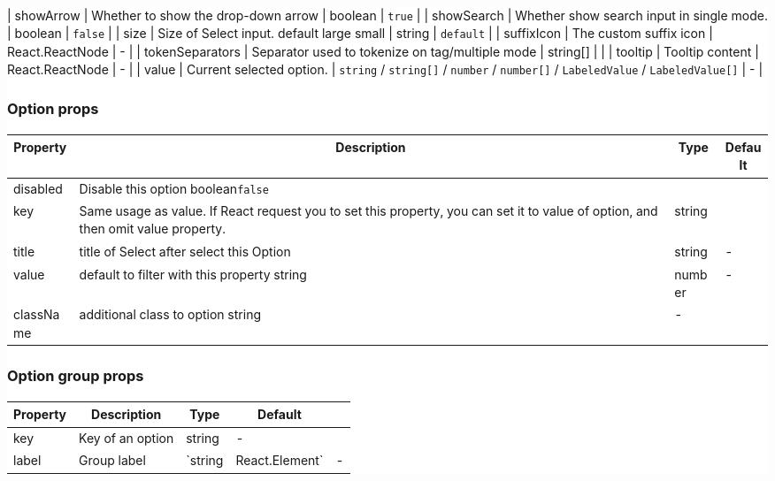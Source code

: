 | showArrow                | Whether to show the drop-down arrow                                                               | boolean                                                                           | `true`                                       |
| showSearch               | Whether show search input in single mode.                                                         | boolean                                                                           | `false`                                      |
| size                     | Size of Select input. default large small                                                         | string                                                                            | `default`                                    |
| suffixIcon               | The custom suffix icon                                                                            | React.ReactNode                                                                   | -                                            |
| tokenSeparators          | Separator used to tokenize on tag/multiple mode                                                   | string[]                                                                          |                                              |
| tooltip                  | Tooltip content                                                                                   | React.ReactNode                                                                   | -                                            |
| value                    | Current selected option.                                                                          | `string` / `string[]` / `number` / `number[]` / `LabeledValue` / `LabeledValue[]` | -                                            |

### Option props

| Property  | Description                                                                                                                      | Type   | Default |
| --------- | -------------------------------------------------------------------------------------------------------------------------------- | ------ | ------- |
| disabled  | Disable this option boolean`false`                                                                                               |        |         |
| key       | Same usage as value. If React request you to set this property, you can set it to value of option, and then omit value property. | string |         |
| title     | title of Select after select this Option                                                                                         | string | -       |
| value     | default to filter with this property string                                                                                      | number | -       |
| className | additional class to option string                                                                                                | -      |         |

### Option group props

| Property | Description      | Type                     | Default |     |
| -------- | ---------------- | ------------------------ | ------- | --- |
| key      | Key of an option | string                   | -       |     |
| label    | Group label      | `string | React.Element` | -       |
